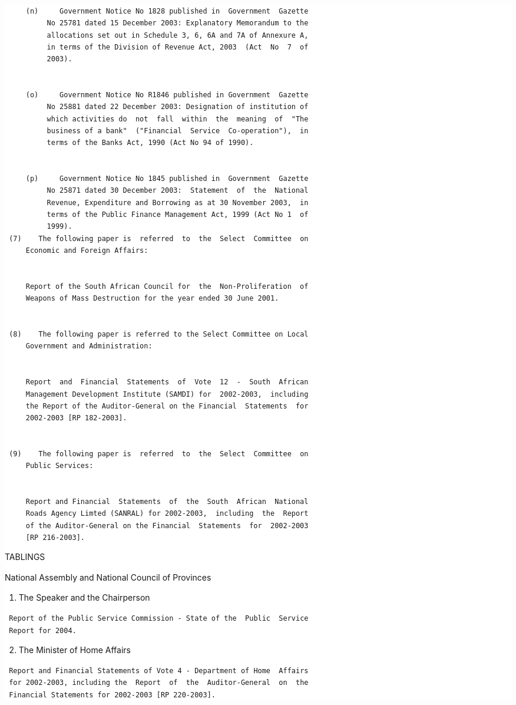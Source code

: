 
         (n)     Government Notice No 1828 published in  Government  Gazette
              No 25781 dated 15 December 2003: Explanatory Memorandum to the
              allocations set out in Schedule 3, 6, 6A and 7A of Annexure A,
              in terms of the Division of Revenue Act, 2003  (Act  No  7  of
              2003).


         (o)     Government Notice No R1846 published in Government  Gazette
              No 25881 dated 22 December 2003: Designation of institution of
              which activities do  not  fall  within  the  meaning  of  "The
              business of a bank"  ("Financial  Service  Co-operation"),  in
              terms of the Banks Act, 1990 (Act No 94 of 1990).


         (p)     Government Notice No 1845 published in  Government  Gazette
              No 25871 dated 30 December 2003:  Statement  of  the  National
              Revenue, Expenditure and Borrowing as at 30 November 2003,  in
              terms of the Public Finance Management Act, 1999 (Act No 1  of
              1999).
     (7)    The following paper is  referred  to  the  Select  Committee  on
         Economic and Foreign Affairs:


         Report of the South African Council for  the  Non-Proliferation  of
         Weapons of Mass Destruction for the year ended 30 June 2001.


     (8)    The following paper is referred to the Select Committee on Local
         Government and Administration:


         Report  and  Financial  Statements  of  Vote  12  -  South  African
         Management Development Institute (SAMDI) for  2002-2003,  including
         the Report of the Auditor-General on the Financial  Statements  for
         2002-2003 [RP 182-2003].


     (9)    The following paper is  referred  to  the  Select  Committee  on
         Public Services:


         Report and Financial  Statements  of  the  South  African  National
         Roads Agency Limted (SANRAL) for 2002-2003,  including  the  Report
         of the Auditor-General on the Financial  Statements  for  2002-2003
         [RP 216-2003].

TABLINGS

National Assembly and National Council of Provinces

1.    The Speaker and the Chairperson


     Report of the Public Service Commission - State of the  Public  Service
     Report for 2004.

2.    The Minister of Home Affairs


     Report and Financial Statements of Vote 4 - Department of Home  Affairs
     for 2002-2003, including the  Report  of  the  Auditor-General  on  the
     Financial Statements for 2002-2003 [RP 220-2003].
